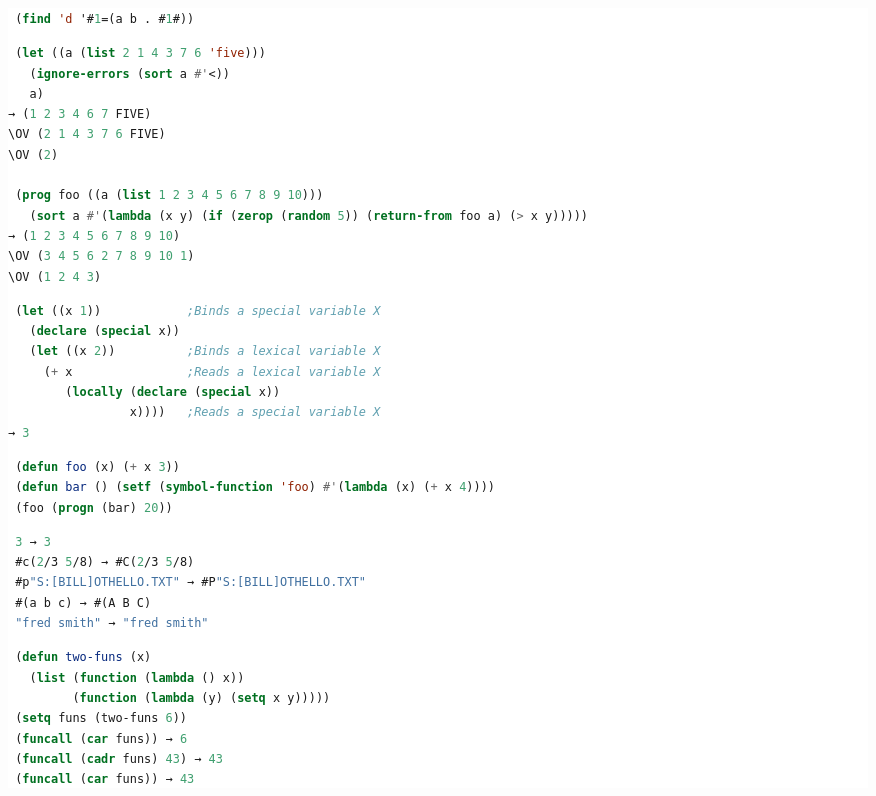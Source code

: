 
```lisp
 (find 'd '#1=(a b . #1#))

```


```lisp
 (let ((a (list 2 1 4 3 7 6 'five)))
   (ignore-errors (sort a #'<))
   a)
→ (1 2 3 4 6 7 FIVE)
\OV (2 1 4 3 7 6 FIVE)
\OV (2)

 (prog foo ((a (list 1 2 3 4 5 6 7 8 9 10)))
   (sort a #'(lambda (x y) (if (zerop (random 5)) (return-from foo a) (> x y)))))
→ (1 2 3 4 5 6 7 8 9 10)
\OV (3 4 5 6 2 7 8 9 10 1)
\OV (1 2 4 3)

```


```lisp
 (let ((x 1))            ;Binds a special variable X
   (declare (special x))
   (let ((x 2))          ;Binds a lexical variable X
     (+ x                ;Reads a lexical variable X
        (locally (declare (special x))
                 x))))   ;Reads a special variable X
→ 3

```


```lisp
 (defun foo (x) (+ x 3))
 (defun bar () (setf (symbol-function 'foo) #'(lambda (x) (+ x 4))))
 (foo (progn (bar) 20))

```


```lisp
 3 → 3
 #c(2/3 5/8) → #C(2/3 5/8)
 #p"S:[BILL]OTHELLO.TXT" → #P"S:[BILL]OTHELLO.TXT"
 #(a b c) → #(A B C)
 "fred smith" → "fred smith"

```


```lisp
 (defun two-funs (x)
   (list (function (lambda () x))
         (function (lambda (y) (setq x y)))))
 (setq funs (two-funs 6))
 (funcall (car funs)) → 6
 (funcall (cadr funs) 43) → 43
 (funcall (car funs)) → 43

```
